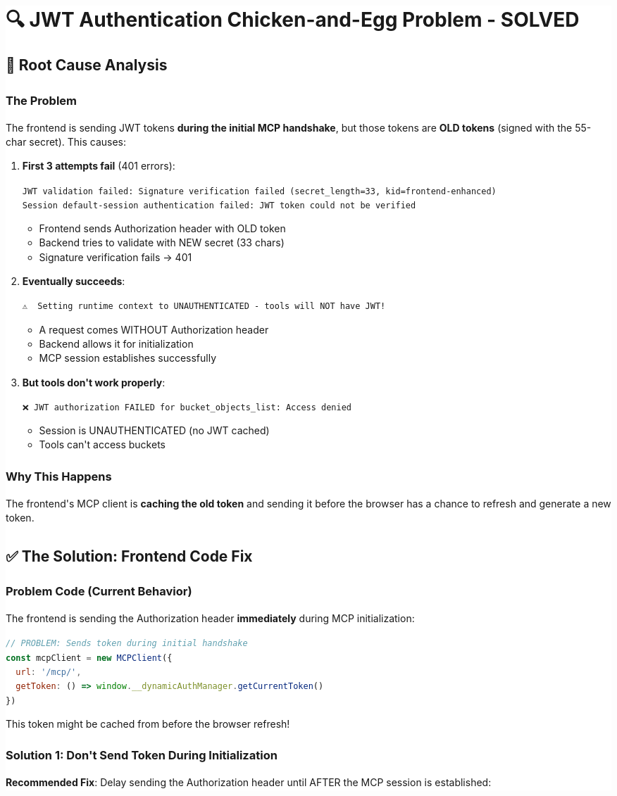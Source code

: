 # 🔍 JWT Authentication Chicken-and-Egg Problem - SOLVED

## 🚨 Root Cause Analysis

### The Problem
The frontend is sending JWT tokens **during the initial MCP handshake**, but those tokens are **OLD tokens** (signed with the 55-char secret). This causes:

1. **First 3 attempts fail** (401 errors):
   ```
   JWT validation failed: Signature verification failed (secret_length=33, kid=frontend-enhanced)
   Session default-session authentication failed: JWT token could not be verified
   ```
   - Frontend sends Authorization header with OLD token
   - Backend tries to validate with NEW secret (33 chars)
   - Signature verification fails → 401

2. **Eventually succeeds**:
   ```
   ⚠️  Setting runtime context to UNAUTHENTICATED - tools will NOT have JWT!
   ```
   - A request comes WITHOUT Authorization header
   - Backend allows it for initialization
   - MCP session establishes successfully

3. **But tools don't work properly**:
   ```
   ❌ JWT authorization FAILED for bucket_objects_list: Access denied
   ```
   - Session is UNAUTHENTICATED (no JWT cached)
   - Tools can't access buckets

### Why This Happens
The frontend's MCP client is **caching the old token** and sending it before the browser has a chance to refresh and generate a new token.

## ✅ The Solution: Frontend Code Fix

### Problem Code (Current Behavior)
The frontend is sending the Authorization header **immediately** during MCP initialization:

```javascript
// PROBLEM: Sends token during initial handshake
const mcpClient = new MCPClient({
  url: '/mcp/',
  getToken: () => window.__dynamicAuthManager.getCurrentToken()
})
```

This token might be cached from before the browser refresh!

### Solution 1: Don't Send Token During Initialization
**Recommended Fix**: Delay sending the Authorization header until AFTER the MCP session is established:
